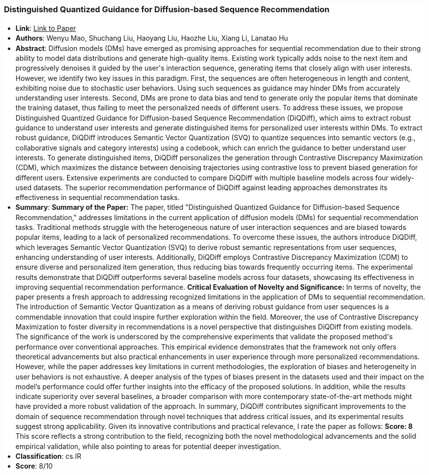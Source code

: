 ### Distinguished Quantized Guidance for Diffusion-based Sequence Recommendation
- **Link**: [Link to Paper](http://arxiv.org/abs/2501.17670v1)
- **Authors**: Wenyu Mao, Shuchang Liu, Haoyang Liu, Haozhe Liu, Xiang Li, Lanatao Hu
- **Abstract**: Diffusion models (DMs) have emerged as promising approaches for sequential recommendation due to their strong ability to model data distributions and generate high-quality items. Existing work typically adds noise to the next item and progressively denoises it guided by the user's interaction sequence, generating items that closely align with user interests. However, we identify two key issues in this paradigm. First, the sequences are often heterogeneous in length and content, exhibiting noise due to stochastic user behaviors. Using such sequences as guidance may hinder DMs from accurately understanding user interests. Second, DMs are prone to data bias and tend to generate only the popular items that dominate the training dataset, thus failing to meet the personalized needs of different users. To address these issues, we propose Distinguished Quantized Guidance for Diffusion-based Sequence Recommendation (DiQDiff), which aims to extract robust guidance to understand user interests and generate distinguished items for personalized user interests within DMs. To extract robust guidance, DiQDiff introduces Semantic Vector Quantization (SVQ) to quantize sequences into semantic vectors (e.g., collaborative signals and category interests) using a codebook, which can enrich the guidance to better understand user interests. To generate distinguished items, DiQDiff personalizes the generation through Contrastive Discrepancy Maximization (CDM), which maximizes the distance between denoising trajectories using contrastive loss to prevent biased generation for different users. Extensive experiments are conducted to compare DiQDiff with multiple baseline models across four widely-used datasets. The superior recommendation performance of DiQDiff against leading approaches demonstrates its effectiveness in sequential recommendation tasks.
- **Summary**: **Summary of the Paper:** The paper, titled "Distinguished Quantized Guidance for Diffusion-based Sequence Recommendation," addresses limitations in the current application of diffusion models (DMs) for sequential recommendation tasks. Traditional methods struggle with the heterogeneous nature of user interaction sequences and are biased towards popular items, leading to a lack of personalized recommendations. To overcome these issues, the authors introduce DiQDiff, which leverages Semantic Vector Quantization (SVQ) to derive robust semantic representations from user sequences, enhancing understanding of user interests. Additionally, DiQDiff employs Contrastive Discrepancy Maximization (CDM) to ensure diverse and personalized item generation, thus reducing bias towards frequently occurring items. The experimental results demonstrate that DiQDiff outperforms several baseline models across four datasets, showcasing its effectiveness in improving sequential recommendation performance. **Critical Evaluation of Novelty and Significance:** In terms of novelty, the paper presents a fresh approach to addressing recognized limitations in the application of DMs to sequential recommendation. The introduction of Semantic Vector Quantization as a means of deriving robust guidance from user sequences is a commendable innovation that could inspire further exploration within the field. Moreover, the use of Contrastive Discrepancy Maximization to foster diversity in recommendations is a novel perspective that distinguishes DiQDiff from existing models. The significance of the work is underscored by the comprehensive experiments that validate the proposed method's performance over conventional approaches. This empirical evidence demonstrates that the framework not only offers theoretical advancements but also practical enhancements in user experience through more personalized recommendations. However, while the paper addresses key limitations in current methodologies, the exploration of biases and heterogeneity in user behaviors is not exhaustive. A deeper analysis of the types of biases present in the datasets used and their impact on the model’s performance could offer further insights into the efficacy of the proposed solutions. In addition, while the results indicate superiority over several baselines, a broader comparison with more contemporary state-of-the-art methods might have provided a more robust validation of the approach. In summary, DiQDiff contributes significant improvements to the domain of sequence recommendation through novel techniques that address critical issues, and its experimental results suggest strong applicability. Given its innovative contributions and practical relevance, I rate the paper as follows: **Score: 8** This score reflects a strong contribution to the field, recognizing both the novel methodological advancements and the solid empirical validation, while also pointing to areas for potential deeper investigation.
- **Classification**: cs.IR
- **Score**: 8/10

